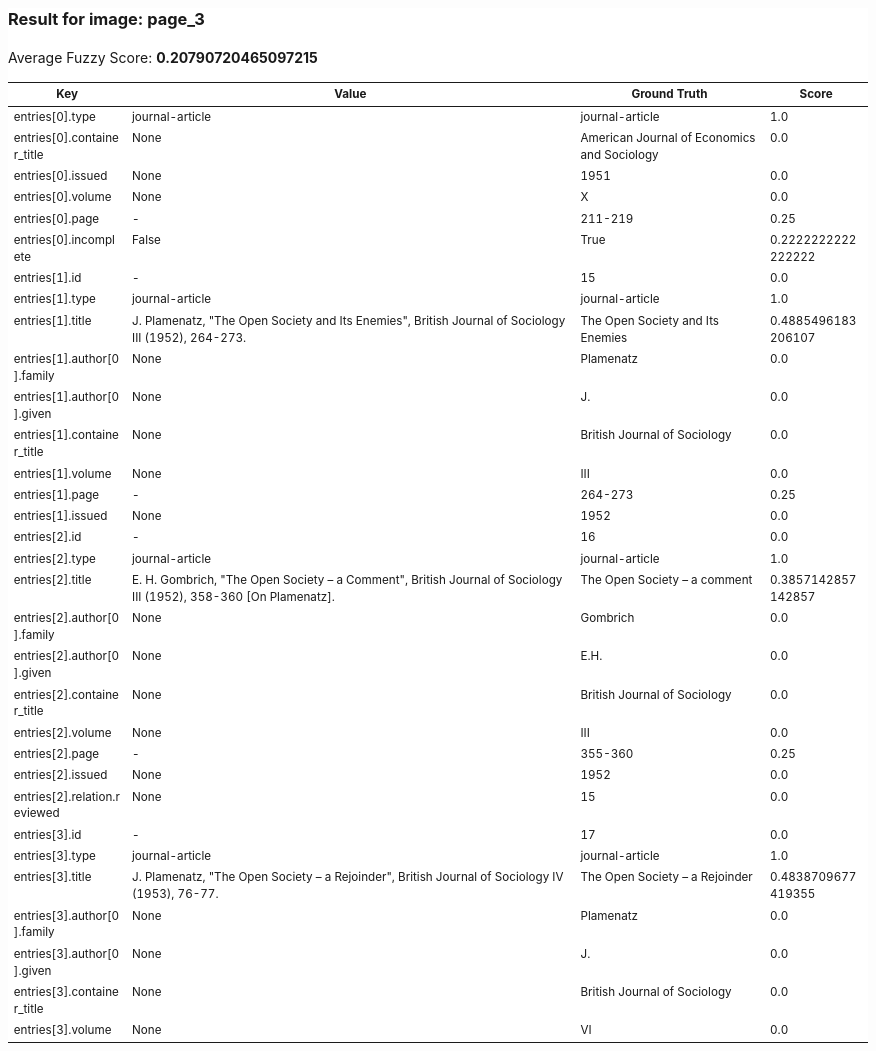 </small>


### Result for image: page_3
Average Fuzzy Score: **0.20790720465097215**
<small>

| Key | Value | Ground Truth | Score |
| --- | --- | --- | --- |
| entries[0].type | journal-article | journal-article | 1.0 |
| entries[0].container_title | None | American Journal of Economics and Sociology | 0.0 |
| entries[0].issued | None | 1951 | 0.0 |
| entries[0].volume | None | X | 0.0 |
| entries[0].page | - | 211-219 | 0.25 |
| entries[0].incomplete | False | True | 0.2222222222222222 |
| entries[1].id | - | 15 | 0.0 |
| entries[1].type | journal-article | journal-article | 1.0 |
| entries[1].title | J. Plamenatz, "The Open Society and Its Enemies", British Journal of Sociology III (1952), 264-273. | The Open Society and Its Enemies | 0.4885496183206107 |
| entries[1].author[0].family | None | Plamenatz | 0.0 |
| entries[1].author[0].given | None | J. | 0.0 |
| entries[1].container_title | None | British Journal of Sociology | 0.0 |
| entries[1].volume | None | III | 0.0 |
| entries[1].page | - | 264-273 | 0.25 |
| entries[1].issued | None | 1952 | 0.0 |
| entries[2].id | - | 16 | 0.0 |
| entries[2].type | journal-article | journal-article | 1.0 |
| entries[2].title | E. H. Gombrich, "The Open Society – a Comment", British Journal of Sociology III (1952), 358-360 [On Plamenatz]. | The Open Society – a comment | 0.3857142857142857 |
| entries[2].author[0].family | None | Gombrich | 0.0 |
| entries[2].author[0].given | None | E.H. | 0.0 |
| entries[2].container_title | None | British Journal of Sociology | 0.0 |
| entries[2].volume | None | III | 0.0 |
| entries[2].page | - | 355-360 | 0.25 |
| entries[2].issued | None | 1952 | 0.0 |
| entries[2].relation.reviewed | None | 15 | 0.0 |
| entries[3].id | - | 17 | 0.0 |
| entries[3].type | journal-article | journal-article | 1.0 |
| entries[3].title | J. Plamenatz, "The Open Society – a Rejoinder", British Journal of Sociology IV (1953), 76-77. | The Open Society – a Rejoinder | 0.4838709677419355 |
| entries[3].author[0].family | None | Plamenatz | 0.0 |
| entries[3].author[0].given | None | J. | 0.0 |
| entries[3].container_title | None | British Journal of Sociology | 0.0 |
| entries[3].volume | None | VI | 0.0 |